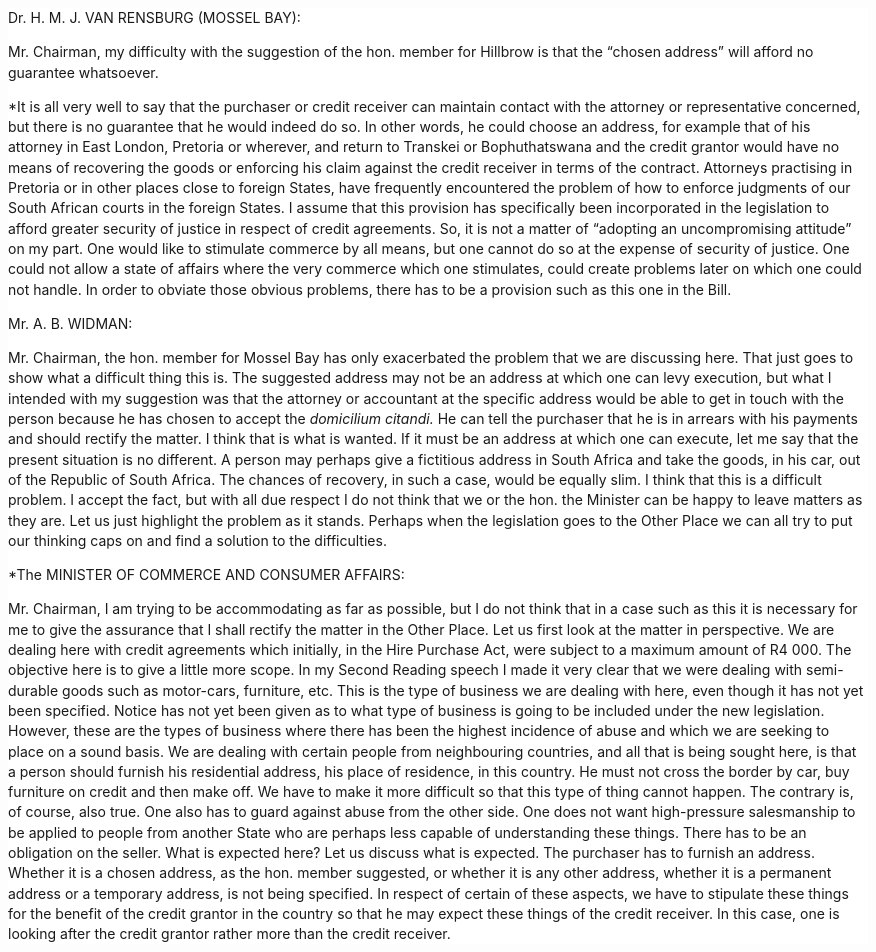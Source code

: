 <from>Dr. <person refersTo="hansard_za">H. M. J. VAN RENSBURG (MOSSEL BAY)</person>:</from>

<p>Mr. Chairman, my difficulty with the suggestion of the hon. member for Hillbrow is that the &#x201C;chosen address&#x201D; will afford no guarantee whatsoever.</p>

<p>*It is all very well to say that the purchaser or credit receiver can maintain contact with the attorney or representative concerned, but there is no guarantee that he would indeed do so. In other words, he could choose an address, for example that of his attorney in East London, Pretoria or wherever, and return to Transkei or Bophuthatswana and the credit grantor would have no means of recovering the goods or enforcing his claim against the credit receiver in terms of the contract. Attorneys practising in Pretoria or in other places close to foreign States, have frequently encountered the problem of how to enforce judgments of our South African courts in the foreign States. I assume that this provision has specifically been incorporated in the legislation to afford greater security of justice in respect of credit agreements. So, it is not a matter of &#x201C;adopting an uncompromising attitude&#x201D; on my part. One would like to stimulate commerce by all means, but one cannot do so at the expense of security of justice. One could not allow a state of affairs where the very commerce which one stimulates, could create problems later on which one could not handle. In order to obviate those obvious problems, there has to be a provision such as this one in the Bill.</p>

</speech>

<speech by="#widman">

<from>Mr. <person refersTo="hansard_za">A. B. WIDMAN</person>:</from>

<p>Mr. Chairman, the hon. member for Mossel Bay has only exacerbated the problem that we are discussing here. That just goes to show what a difficult thing this is. The suggested address may not be an address at which one can levy execution, but what I intended with my suggestion was that the attorney or accountant at the specific address would be able to get in touch with the person because he has chosen to accept the <i>domicilium citandi.</i> He can tell the purchaser that he is in arrears with his payments and should rectify the matter. I think that is what is wanted. If it must be an address at which one can execute, let me say that the present situation is no different. A person may perhaps give a fictitious address in South Africa and take the goods, in his car, out of the Republic of South Africa. The chances of recovery, in such a case, would be equally slim. I think that this is a difficult problem. I accept the fact, but with all due respect I do not think that we or the hon. the Minister can be happy to leave matters as they are. Let us just highlight the problem as it stands. Perhaps when the legislation goes to the Other Place we can all try to put our thinking caps on and find a solution to the difficulties.</p>

</speech>

<speech by="#minister_of_commerce_and_consumer_affairs">

<from>*The <person refersTo="hansard_za">MINISTER OF COMMERCE AND CONSUMER AFFAIRS</person>:</from>

<p>Mr. Chairman, I am trying to be accommodating as far as possible, but I do not think that in a case such as this it is necessary for me to give the assurance that I shall rectify the matter in the Other Place. Let us first look at the matter in perspective. We are dealing here with credit agreements which initially, in the Hire Purchase Act, were subject to a maximum amount of R4 000. The objective here is to <span class="col_4769-4770" refersTo="page_0741"/>give a little more scope. In my Second Reading speech I made it very clear that we were dealing with semi-durable goods such as motor-cars, furniture, etc. This is the type of business we are dealing with here, even though it has not yet been specified. Notice has not yet been given as to what type of business is going to be included under the new legislation. However, these are the types of business where there has been the highest incidence of abuse and which we are seeking to place on a sound basis. We are dealing with certain people from neighbouring countries, and all that is being sought here, is that a person should furnish his residential address, his place of residence, in this country. He must not cross the border by car, buy furniture on credit and then make off. We have to make it more difficult so that this type of thing cannot happen. The contrary is, of course, also true. One also has to guard against abuse from the other side. One does not want high-pressure salesmanship to be applied to people from another State who are perhaps less capable of understanding these things. There has to be an obligation on the seller. What is expected here? Let us discuss what is expected. The purchaser has to furnish an address. Whether it is a chosen address, as the hon. member suggested, or whether it is any other address, whether it is a permanent address or a temporary address, is not being specified. In respect of certain of these aspects, we have to stipulate these things for the benefit of the credit grantor in the country so that he may expect these things of the credit receiver. In this case, one is looking after the credit grantor rather more than the credit receiver.</p>
